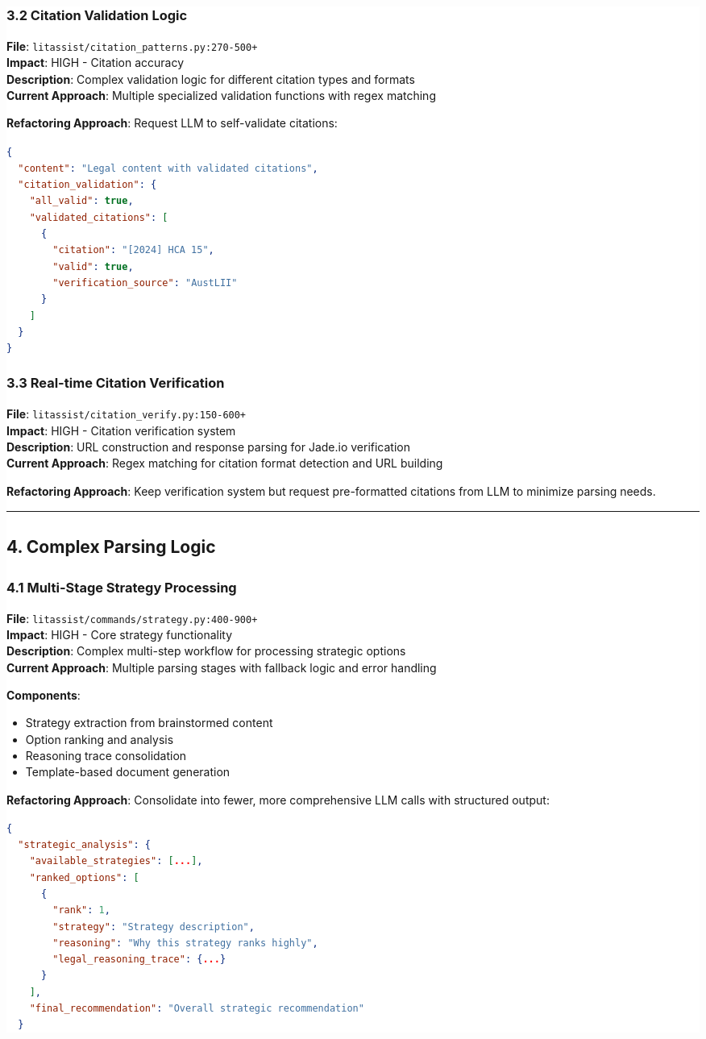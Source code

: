 ### 3.2 Citation Validation Logic
**File**: `litassist/citation_patterns.py:270-500+`  
**Impact**: HIGH - Citation accuracy  
**Description**: Complex validation logic for different citation types and formats  
**Current Approach**: Multiple specialized validation functions with regex matching  

**Refactoring Approach**: Request LLM to self-validate citations:
```json
{
  "content": "Legal content with validated citations",
  "citation_validation": {
    "all_valid": true,
    "validated_citations": [
      {
        "citation": "[2024] HCA 15",
        "valid": true,
        "verification_source": "AustLII"
      }
    ]
  }
}
```

### 3.3 Real-time Citation Verification
**File**: `litassist/citation_verify.py:150-600+`  
**Impact**: HIGH - Citation verification system  
**Description**: URL construction and response parsing for Jade.io verification  
**Current Approach**: Regex matching for citation format detection and URL building  

**Refactoring Approach**: Keep verification system but request pre-formatted citations from LLM to minimize parsing needs.

---

## 4. Complex Parsing Logic

### 4.1 Multi-Stage Strategy Processing
**File**: `litassist/commands/strategy.py:400-900+`  
**Impact**: HIGH - Core strategy functionality  
**Description**: Complex multi-step workflow for processing strategic options  
**Current Approach**: Multiple parsing stages with fallback logic and error handling  

**Components**:
- Strategy extraction from brainstormed content
- Option ranking and analysis  
- Reasoning trace consolidation
- Template-based document generation

**Refactoring Approach**: Consolidate into fewer, more comprehensive LLM calls with structured output:
```json
{
  "strategic_analysis": {
    "available_strategies": [...],
    "ranked_options": [
      {
        "rank": 1,
        "strategy": "Strategy description",
        "reasoning": "Why this strategy ranks highly",
        "legal_reasoning_trace": {...}
      }
    ],
    "final_recommendation": "Overall strategic recommendation"
  }
```